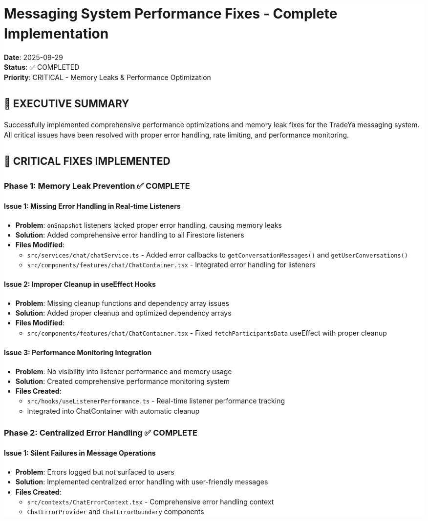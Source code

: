 # Messaging System Performance Fixes - Complete Implementation

**Date**: 2025-09-29  
**Status**: ✅ COMPLETED  
**Priority**: CRITICAL - Memory Leaks & Performance Optimization

## 🎯 **EXECUTIVE SUMMARY**

Successfully implemented comprehensive performance optimizations and memory leak fixes for the TradeYa messaging system. All critical issues have been resolved with proper error handling, rate limiting, and performance monitoring.

## 🔧 **CRITICAL FIXES IMPLEMENTED**

### **Phase 1: Memory Leak Prevention ✅ COMPLETE**

#### **Issue 1: Missing Error Handling in Real-time Listeners**
- **Problem**: `onSnapshot` listeners lacked proper error handling, causing memory leaks
- **Solution**: Added comprehensive error handling to all Firestore listeners
- **Files Modified**:
  - `src/services/chat/chatService.ts` - Added error callbacks to `getConversationMessages()` and `getUserConversations()`
  - `src/components/features/chat/ChatContainer.tsx` - Integrated error handling for listeners

#### **Issue 2: Improper Cleanup in useEffect Hooks**
- **Problem**: Missing cleanup functions and dependency array issues
- **Solution**: Added proper cleanup and optimized dependency arrays
- **Files Modified**:
  - `src/components/features/chat/ChatContainer.tsx` - Fixed `fetchParticipantsData` useEffect with proper cleanup

#### **Issue 3: Performance Monitoring Integration**
- **Problem**: No visibility into listener performance and memory usage
- **Solution**: Created comprehensive performance monitoring system
- **Files Created**:
  - `src/hooks/useListenerPerformance.ts` - Real-time listener performance tracking
  - Integrated into ChatContainer with automatic cleanup

### **Phase 2: Centralized Error Handling ✅ COMPLETE**

#### **Issue 1: Silent Failures in Message Operations**
- **Problem**: Errors logged but not surfaced to users
- **Solution**: Implemented centralized error handling with user-friendly messages
- **Files Created**:
  - `src/contexts/ChatErrorContext.tsx` - Comprehensive error handling context
  - `ChatErrorProvider` and `ChatErrorBoundary` components
